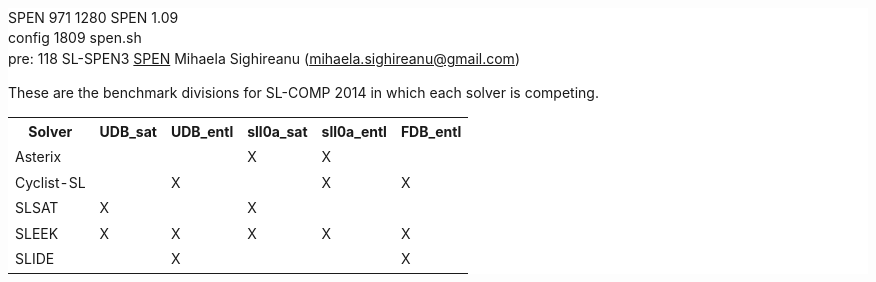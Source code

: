   <td class="left">SPEN</td>
  <td>971</td>
  <td>1280 SPEN 1.09<br>config 1809 spen.sh<br>pre: 118 SL-SPEN3</td>
  <td><a href="system-descriptions/spen-smtcomp14.pdf">SPEN</a></td>
  <td>Mihaela Sighireanu (<a href="mailto:mihaela.sighireanu@gmail.com">mihaela.sighireanu@gmail.com</a>)</td>
</tr>

</table>

These are the benchmark divisions for SL-COMP 2014 in which each solver is competing.



<table>
<tr>
<th>Solver</th>

<th>UDB_sat</th>
<th>UDB_entl</th>

<th>sll0a_sat</th>
<th>sll0a_entl</th>

<th>FDB_entl</th>

</tr>
<tr class="center">
  <td class="left">Asterix</td>
  <td></td> <td></td> 
  <td>X</td> <td>X</td>
  <td></td> 
</tr>

<tr class="center">
  <td class="left">Cyclist-SL</td>
  <td></td> <td>X</td> 
  <td></td> <td>X</td>
  <td>X</td> 
</tr>

<tr class="center">
  <td class="left">SLSAT</td>
  <td>X</td> <td></td> 
  <td>X</td> <td></td>
  <td></td> 
</tr>



<tr class="center">
  <td class="left">SLEEK</td>
  <td>X</td> <td>X</td> 
  <td>X</td> <td>X</td>
  <td>X</td> 
</tr>

<tr class="center">
  <td class="left">SLIDE</td>
  <td></td> <td>X</td> 
  <td></td> <td></td>
  <td>X</td> 
</tr>
